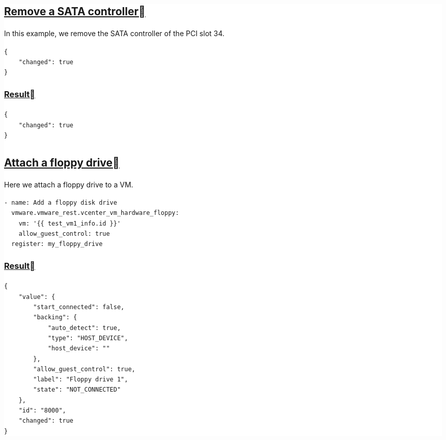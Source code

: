 ## [Remove a SATA controller](https://docs.ansible.com/ansible/latest/scenario_guides/vmware_rest_scenarios/vm_hardware_tuning.html#id28)[](https://docs.ansible.com/ansible/latest/scenario_guides/vmware_rest_scenarios/vm_hardware_tuning.html#remove-a-sata-controller)

In this example, we remove the SATA controller of the PCI slot 34.

```
{
    "changed": true
}
```

### [Result](https://docs.ansible.com/ansible/latest/scenario_guides/vmware_rest_scenarios/vm_hardware_tuning.html#id29)[](https://docs.ansible.com/ansible/latest/scenario_guides/vmware_rest_scenarios/vm_hardware_tuning.html#id7)

```
{
    "changed": true
}
```

## [Attach a floppy drive](https://docs.ansible.com/ansible/latest/scenario_guides/vmware_rest_scenarios/vm_hardware_tuning.html#id30)[](https://docs.ansible.com/ansible/latest/scenario_guides/vmware_rest_scenarios/vm_hardware_tuning.html#attach-a-floppy-drive)

Here we attach a floppy drive to a VM.

```
- name: Add a floppy disk drive
  vmware.vmware_rest.vcenter_vm_hardware_floppy:
    vm: '{{ test_vm1_info.id }}'
    allow_guest_control: true
  register: my_floppy_drive
```

### [Result](https://docs.ansible.com/ansible/latest/scenario_guides/vmware_rest_scenarios/vm_hardware_tuning.html#id31)[](https://docs.ansible.com/ansible/latest/scenario_guides/vmware_rest_scenarios/vm_hardware_tuning.html#id8)

```
{
    "value": {
        "start_connected": false,
        "backing": {
            "auto_detect": true,
            "type": "HOST_DEVICE",
            "host_device": ""
        },
        "allow_guest_control": true,
        "label": "Floppy drive 1",
        "state": "NOT_CONNECTED"
    },
    "id": "8000",
    "changed": true
}
```
